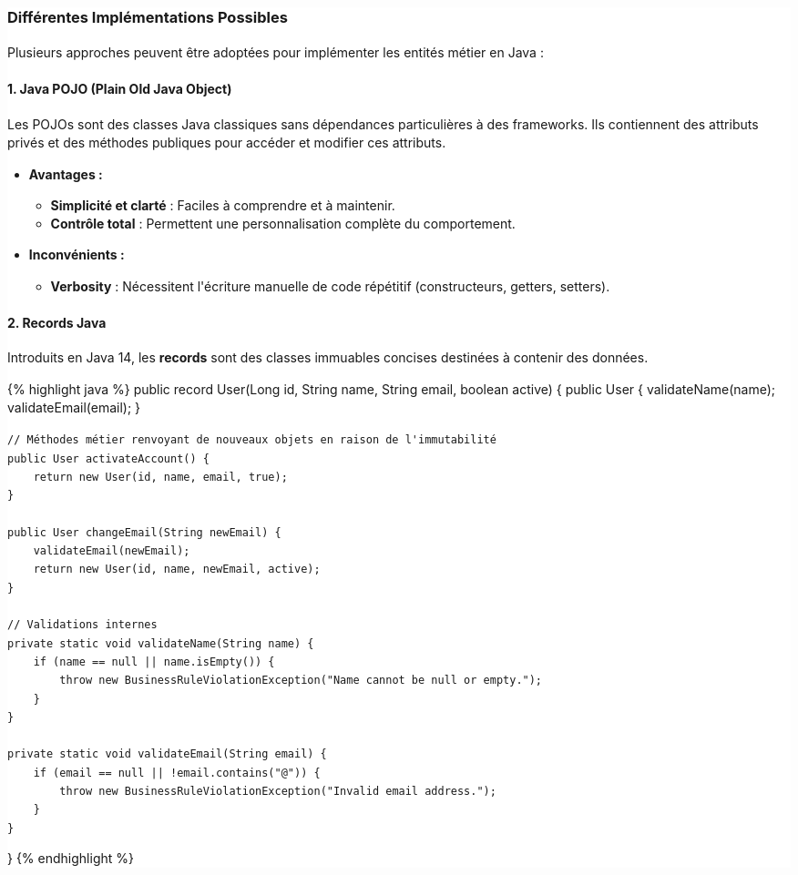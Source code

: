 ### Différentes Implémentations Possibles

Plusieurs approches peuvent être adoptées pour implémenter les entités métier en Java :

#### 1. Java POJO (Plain Old Java Object)

Les POJOs sont des classes Java classiques sans dépendances particulières à des frameworks. Ils contiennent des 
attributs privés et des méthodes publiques pour accéder et modifier ces attributs.

- **Avantages :**

  - **Simplicité et clarté** : Faciles à comprendre et à maintenir.
  - **Contrôle total** : Permettent une personnalisation complète du comportement.

- **Inconvénients :**

  - **Verbosity** : Nécessitent l'écriture manuelle de code répétitif (constructeurs, getters, setters).

#### 2. Records Java

Introduits en Java 14, les **records** sont des classes immuables concises destinées à contenir des données.

{% highlight java %}
public record User(Long id, String name, String email, boolean active) {
    public User {
        validateName(name);
        validateEmail(email);
    }

    // Méthodes métier renvoyant de nouveaux objets en raison de l'immutabilité
    public User activateAccount() {
        return new User(id, name, email, true);
    }

    public User changeEmail(String newEmail) {
        validateEmail(newEmail);
        return new User(id, name, newEmail, active);
    }

    // Validations internes
    private static void validateName(String name) {
        if (name == null || name.isEmpty()) {
            throw new BusinessRuleViolationException("Name cannot be null or empty.");
        }
    }

    private static void validateEmail(String email) {
        if (email == null || !email.contains("@")) {
            throw new BusinessRuleViolationException("Invalid email address.");
        }
    }
}
{% endhighlight %}

